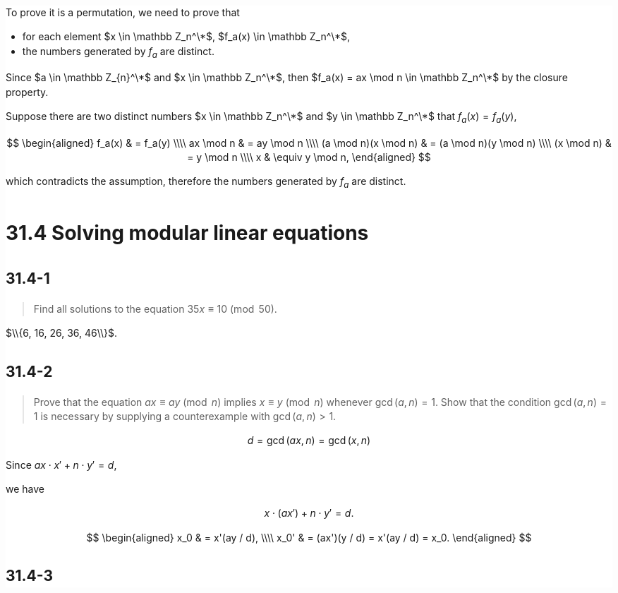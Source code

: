 To prove it is a permutation, we need to prove that

- for each element $x \in \mathbb Z_n^\*$, $f_a(x) \in \mathbb Z_n^\*$,
- the numbers generated by $f_a$ are distinct.

Since $a \in \mathbb Z_{n}^\*$ and $x \in \mathbb Z_n^\*$, then $f_a(x) = ax \mod n \in \mathbb Z_n^\*$ by the closure property.

Suppose there are two distinct numbers $x \in \mathbb Z_n^\*$ and $y \in \mathbb Z_n^\*$ that $f_a(x) = f_a(y)$,

$$
\begin{aligned}
              f_a(x) & = f_a(y) \\\\
           ax \mod n & = ay \mod n \\\\
(a \mod n)(x \mod n) & = (a \mod n)(y \mod n) \\\\
          (x \mod n) & = y \mod n \\\\
                   x & \equiv y \mod n,
\end{aligned}
$$

which contradicts the assumption, therefore the numbers generated by $f_a$ are distinct.

# 31.4 Solving modular linear equations

## 31.4-1

> Find all solutions to the equation $35x \equiv 10 \pmod{50}$.

$\\{6, 16, 26, 36, 46\\}$.

## 31.4-2

> Prove that the equation $ax \equiv ay \pmod n$ implies $x \equiv y \pmod n$ whenever $\gcd(a, n) = 1$. Show that the condition $\gcd(a, n) = 1$ is necessary by supplying a counterexample with $\gcd(a, n) > 1$.

$$d = \gcd(ax, n) = \gcd(x, n)$$

Since $ax \cdot x' + n \cdot y' = d$,

we have

$$x \cdot (ax') + n \cdot y' = d.$$

$$
\begin{aligned}
 x_0 & = x'(ay / d), \\\\
x_0' & = (ax')(y / d) = x'(ay / d) = x_0.
\end{aligned}
$$

## 31.4-3
